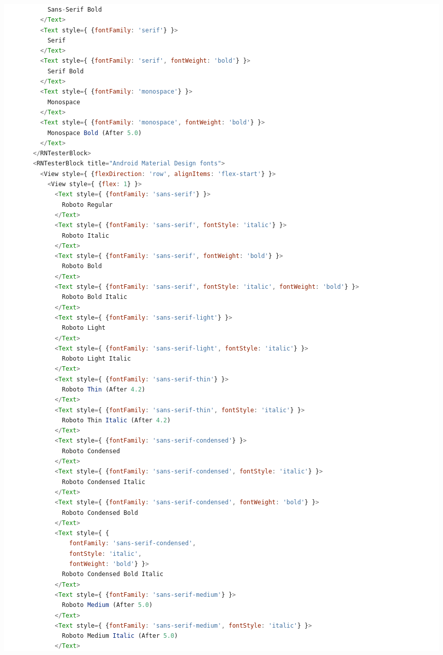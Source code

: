 ```javascript
            Sans-Serif Bold
          </Text>
          <Text style={ {fontFamily: 'serif'} }>
            Serif
          </Text>
          <Text style={ {fontFamily: 'serif', fontWeight: 'bold'} }>
            Serif Bold
          </Text>
          <Text style={ {fontFamily: 'monospace'} }>
            Monospace
          </Text>
          <Text style={ {fontFamily: 'monospace', fontWeight: 'bold'} }>
            Monospace Bold (After 5.0)
          </Text>
        </RNTesterBlock>
        <RNTesterBlock title="Android Material Design fonts">
          <View style={ {flexDirection: 'row', alignItems: 'flex-start'} }>
            <View style={ {flex: 1} }>
              <Text style={ {fontFamily: 'sans-serif'} }>
                Roboto Regular
              </Text>
              <Text style={ {fontFamily: 'sans-serif', fontStyle: 'italic'} }>
                Roboto Italic
              </Text>
              <Text style={ {fontFamily: 'sans-serif', fontWeight: 'bold'} }>
                Roboto Bold
              </Text>
              <Text style={ {fontFamily: 'sans-serif', fontStyle: 'italic', fontWeight: 'bold'} }>
                Roboto Bold Italic
              </Text>
              <Text style={ {fontFamily: 'sans-serif-light'} }>
                Roboto Light
              </Text>
              <Text style={ {fontFamily: 'sans-serif-light', fontStyle: 'italic'} }>
                Roboto Light Italic
              </Text>
              <Text style={ {fontFamily: 'sans-serif-thin'} }>
                Roboto Thin (After 4.2)
              </Text>
              <Text style={ {fontFamily: 'sans-serif-thin', fontStyle: 'italic'} }>
                Roboto Thin Italic (After 4.2)
              </Text>
              <Text style={ {fontFamily: 'sans-serif-condensed'} }>
                Roboto Condensed
              </Text>
              <Text style={ {fontFamily: 'sans-serif-condensed', fontStyle: 'italic'} }>
                Roboto Condensed Italic
              </Text>
              <Text style={ {fontFamily: 'sans-serif-condensed', fontWeight: 'bold'} }>
                Roboto Condensed Bold
              </Text>
              <Text style={ {
                  fontFamily: 'sans-serif-condensed',
                  fontStyle: 'italic',
                  fontWeight: 'bold'} }>
                Roboto Condensed Bold Italic
              </Text>
              <Text style={ {fontFamily: 'sans-serif-medium'} }>
                Roboto Medium (After 5.0)
              </Text>
              <Text style={ {fontFamily: 'sans-serif-medium', fontStyle: 'italic'} }>
                Roboto Medium Italic (After 5.0)
              </Text>
```